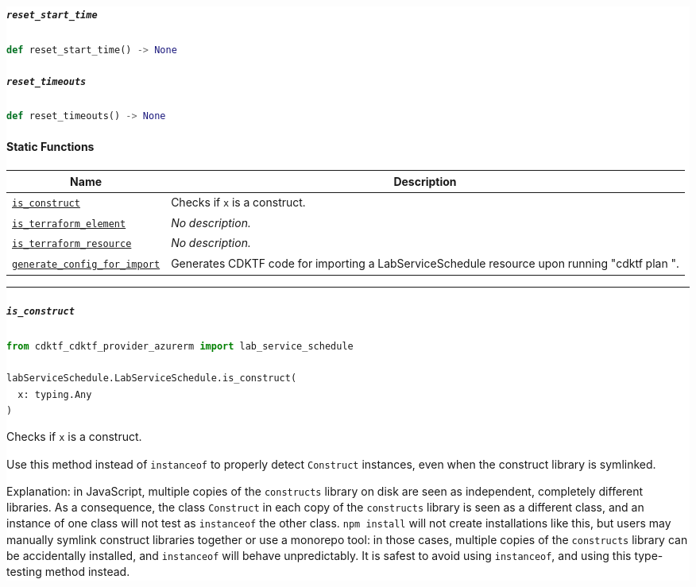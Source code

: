 ##### `reset_start_time` <a name="reset_start_time" id="@cdktf/provider-azurerm.labServiceSchedule.LabServiceSchedule.resetStartTime"></a>

```python
def reset_start_time() -> None
```

##### `reset_timeouts` <a name="reset_timeouts" id="@cdktf/provider-azurerm.labServiceSchedule.LabServiceSchedule.resetTimeouts"></a>

```python
def reset_timeouts() -> None
```

#### Static Functions <a name="Static Functions" id="Static Functions"></a>

| **Name** | **Description** |
| --- | --- |
| <code><a href="#@cdktf/provider-azurerm.labServiceSchedule.LabServiceSchedule.isConstruct">is_construct</a></code> | Checks if `x` is a construct. |
| <code><a href="#@cdktf/provider-azurerm.labServiceSchedule.LabServiceSchedule.isTerraformElement">is_terraform_element</a></code> | *No description.* |
| <code><a href="#@cdktf/provider-azurerm.labServiceSchedule.LabServiceSchedule.isTerraformResource">is_terraform_resource</a></code> | *No description.* |
| <code><a href="#@cdktf/provider-azurerm.labServiceSchedule.LabServiceSchedule.generateConfigForImport">generate_config_for_import</a></code> | Generates CDKTF code for importing a LabServiceSchedule resource upon running "cdktf plan <stack-name>". |

---

##### `is_construct` <a name="is_construct" id="@cdktf/provider-azurerm.labServiceSchedule.LabServiceSchedule.isConstruct"></a>

```python
from cdktf_cdktf_provider_azurerm import lab_service_schedule

labServiceSchedule.LabServiceSchedule.is_construct(
  x: typing.Any
)
```

Checks if `x` is a construct.

Use this method instead of `instanceof` to properly detect `Construct`
instances, even when the construct library is symlinked.

Explanation: in JavaScript, multiple copies of the `constructs` library on
disk are seen as independent, completely different libraries. As a
consequence, the class `Construct` in each copy of the `constructs` library
is seen as a different class, and an instance of one class will not test as
`instanceof` the other class. `npm install` will not create installations
like this, but users may manually symlink construct libraries together or
use a monorepo tool: in those cases, multiple copies of the `constructs`
library can be accidentally installed, and `instanceof` will behave
unpredictably. It is safest to avoid using `instanceof`, and using
this type-testing method instead.
